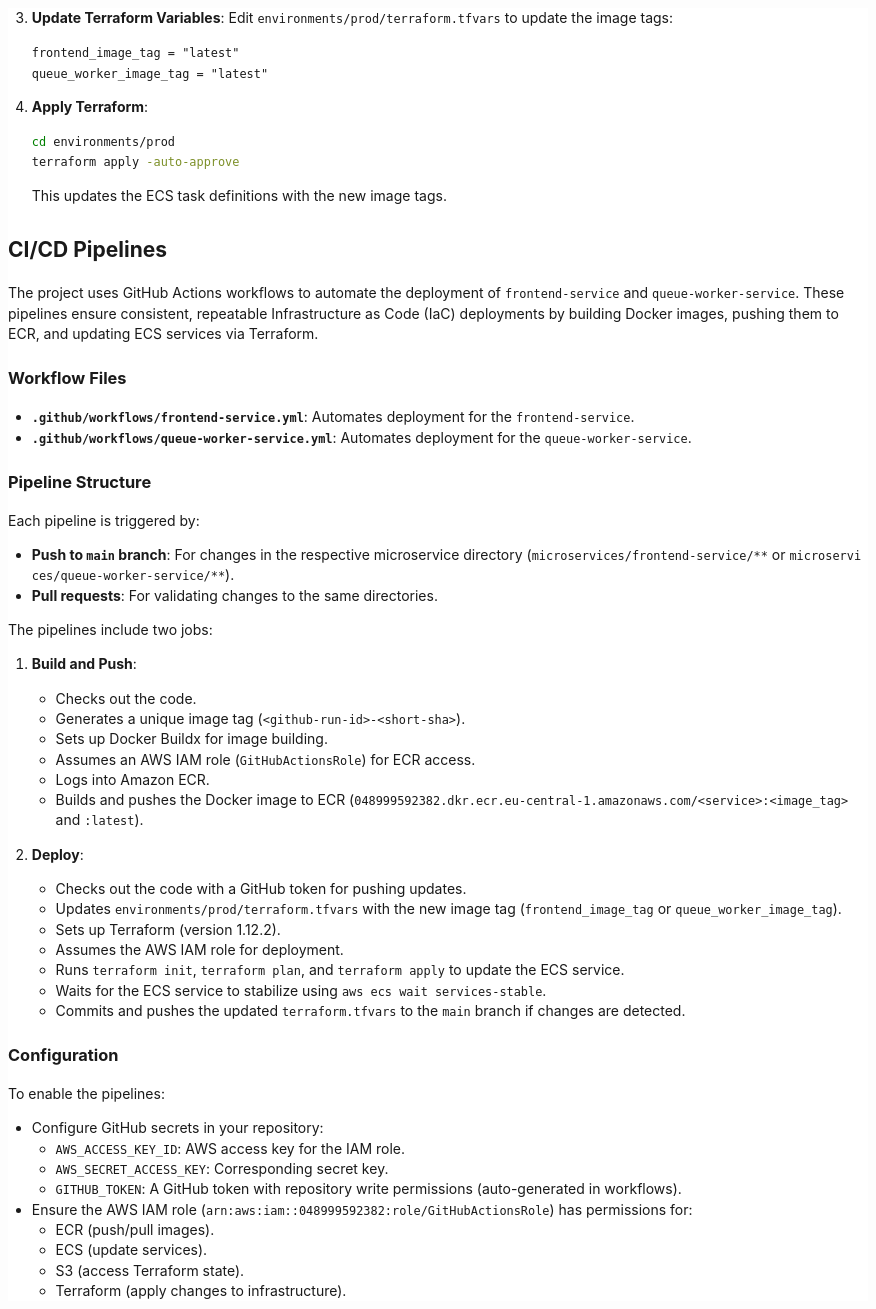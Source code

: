 3. **Update Terraform Variables**:
   Edit `environments/prod/terraform.tfvars` to update the image tags:
   ```
   frontend_image_tag = "latest"
   queue_worker_image_tag = "latest"
   ```

4. **Apply Terraform**:
   ```bash
   cd environments/prod
   terraform apply -auto-approve
   ```
   This updates the ECS task definitions with the new image tags.

## CI/CD Pipelines

The project uses GitHub Actions workflows to automate the deployment of `frontend-service` and `queue-worker-service`. These pipelines ensure consistent, repeatable Infrastructure as Code (IaC) deployments by building Docker images, pushing them to ECR, and updating ECS services via Terraform.

### Workflow Files
- **`.github/workflows/frontend-service.yml`**: Automates deployment for the `frontend-service`.
- **`.github/workflows/queue-worker-service.yml`**: Automates deployment for the `queue-worker-service`.

### Pipeline Structure
Each pipeline is triggered by:
- **Push to `main` branch**: For changes in the respective microservice directory (`microservices/frontend-service/**` or `microservices/queue-worker-service/**`).
- **Pull requests**: For validating changes to the same directories.

The pipelines include two jobs:
1. **Build and Push**:
   - Checks out the code.
   - Generates a unique image tag (`<github-run-id>-<short-sha>`).
   - Sets up Docker Buildx for image building.
   - Assumes an AWS IAM role (`GitHubActionsRole`) for ECR access.
   - Logs into Amazon ECR.
   - Builds and pushes the Docker image to ECR (`048999592382.dkr.ecr.eu-central-1.amazonaws.com/<service>:<image_tag>` and `:latest`).

2. **Deploy**:
   - Checks out the code with a GitHub token for pushing updates.
   - Updates `environments/prod/terraform.tfvars` with the new image tag (`frontend_image_tag` or `queue_worker_image_tag`).
   - Sets up Terraform (version 1.12.2).
   - Assumes the AWS IAM role for deployment.
   - Runs `terraform init`, `terraform plan`, and `terraform apply` to update the ECS service.
   - Waits for the ECS service to stabilize using `aws ecs wait services-stable`.
   - Commits and pushes the updated `terraform.tfvars` to the `main` branch if changes are detected.

### Configuration
To enable the pipelines:
- Configure GitHub secrets in your repository:
  - `AWS_ACCESS_KEY_ID`: AWS access key for the IAM role.
  - `AWS_SECRET_ACCESS_KEY`: Corresponding secret key.
  - `GITHUB_TOKEN`: A GitHub token with repository write permissions (auto-generated in workflows).
- Ensure the AWS IAM role (`arn:aws:iam::048999592382:role/GitHubActionsRole`) has permissions for:
  - ECR (push/pull images).
  - ECS (update services).
  - S3 (access Terraform state).
  - Terraform (apply changes to infrastructure).

